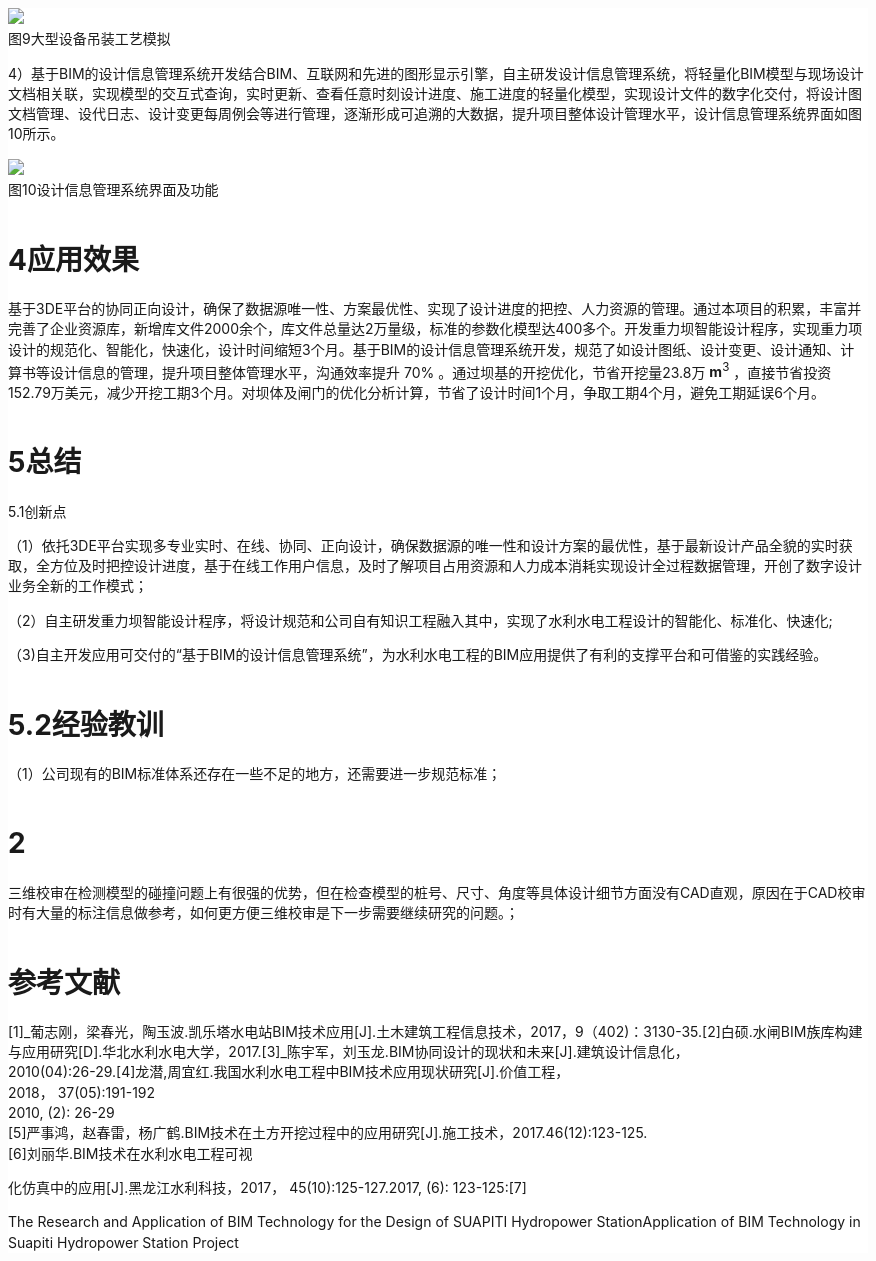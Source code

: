 ![](images/7940cd2a044f264bc9d3704e945f7d788ddaae6543a60332a2cec60b88781530.jpg)  
图9大型设备吊装工艺模拟

4）基于BIM的设计信息管理系统开发结合BIM、互联网和先进的图形显示引擎，自主研发设计信息管理系统，将轻量化BIM模型与现场设计文档相关联，实现模型的交互式查询，实时更新、查看任意时刻设计进度、施工进度的轻量化模型，实现设计文件的数字化交付，将设计图文档管理、设代日志、设计变更每周例会等进行管理，逐渐形成可追溯的大数据，提升项目整体设计管理水平，设计信息管理系统界面如图10所示。

![](images/f61ae2a4e9b7b5af50dcb1f69d9b3f831aa6b0cafa7dd11f663da4d48ce5d9a3.jpg)  
图10设计信息管理系统界面及功能

# 4应用效果

基于3DE平台的协同正向设计，确保了数据源唯一性、方案最优性、实现了设计进度的把控、人力资源的管理。通过本项目的积累，丰富并完善了企业资源库，新增库文件2000余个，库文件总量达2万量级，标准的参数化模型达400多个。开发重力坝智能设计程序，实现重力项设计的规范化、智能化，快速化，设计时间缩短3个月。基于BIM的设计信息管理系统开发，规范了如设计图纸、设计变更、设计通知、计算书等设计信息的管理，提升项目整体管理水平，沟通效率提升 $70 \%$ 。通过坝基的开挖优化，节省开挖量23.8万 $\mathbf { m } ^ { 3 }$ ，直接节省投资152.79万美元，减少开挖工期3个月。对坝体及闸门的优化分析计算，节省了设计时间1个月，争取工期4个月，避免工期延误6个月。

# 5总结

5.1创新点

（1）依托3DE平台实现多专业实时、在线、协同、正向设计，确保数据源的唯一性和设计方案的最优性，基于最新设计产品全貌的实时获取，全方位及时把控设计进度，基于在线工作用户信息，及时了解项目占用资源和人力成本消耗实现设计全过程数据管理，开创了数字设计业务全新的工作模式；

（2）自主研发重力坝智能设计程序，将设计规范和公司自有知识工程融入其中，实现了水利水电工程设计的智能化、标准化、快速化;

（3)自主开发应用可交付的“基于BIM的设计信息管理系统”，为水利水电工程的BIM应用提供了有利的支撑平台和可借鉴的实践经验。

# 5.2经验教训

（1）公司现有的BIM标准体系还存在一些不足的地方，还需要进一步规范标准；

# 2

三维校审在检测模型的碰撞问题上有很强的优势，但在检查模型的桩号、尺寸、角度等具体设计细节方面没有CAD直观，原因在于CAD校审时有大量的标注信息做参考，如何更方便三维校审是下一步需要继续研究的问题。；

# 参考文献

[1]_葡志刚，梁春光，陶玉波.凯乐塔水电站BIM技术应用[J].土木建筑工程信息技术，2017，9（402)：3130-35.[2]白硕.水闸BIM族库构建与应用研究[D].华北水利水电大学，2017.[3]_陈宇军，刘玉龙.BIM协同设计的现状和未来[J].建筑设计信息化，  
2010(04):26-29.[4]龙潜,周宜红.我国水利水电工程中BIM技术应用现状研究[J].价值工程，  
2018， 37(05):191-192  
2010, (2): 26-29  
[5]严事鸿，赵春雷，杨广鹤.BIM技术在土方开挖过程中的应用研究[J].施工技术，2017.46(12):123-125.  
[6]刘丽华.BIM技术在水利水电工程可视

化仿真中的应用[J].黑龙江水利科技，2017， 45(10):125-127.2017, (6): 123-125:[7]

The Research and Application of BIM Technology for the Design of SUAPITI Hydropower StationApplication of BIM Technology in Suapiti Hydropower Station Project
